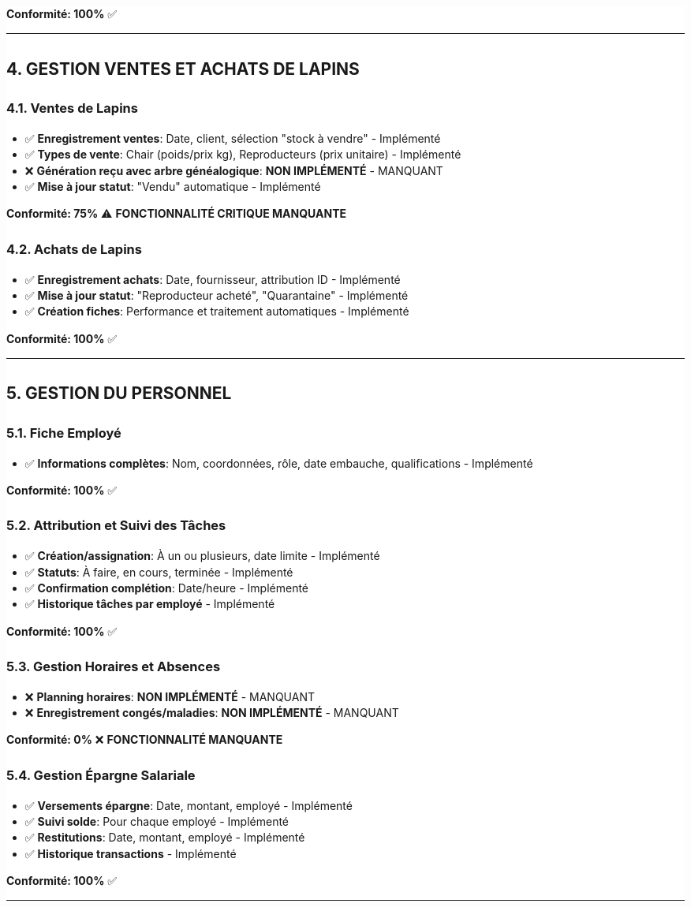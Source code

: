 **Conformité: 100%** ✅

---

## 4. GESTION VENTES ET ACHATS DE LAPINS

### 4.1. Ventes de Lapins
- ✅ **Enregistrement ventes**: Date, client, sélection "stock à vendre" - Implémenté
- ✅ **Types de vente**: Chair (poids/prix kg), Reproducteurs (prix unitaire) - Implémenté
- ❌ **Génération reçu avec arbre généalogique**: **NON IMPLÉMENTÉ** - MANQUANT
- ✅ **Mise à jour statut**: "Vendu" automatique - Implémenté

**Conformité: 75%** ⚠️ **FONCTIONNALITÉ CRITIQUE MANQUANTE**

### 4.2. Achats de Lapins  
- ✅ **Enregistrement achats**: Date, fournisseur, attribution ID - Implémenté
- ✅ **Mise à jour statut**: "Reproducteur acheté", "Quarantaine" - Implémenté
- ✅ **Création fiches**: Performance et traitement automatiques - Implémenté

**Conformité: 100%** ✅

---

## 5. GESTION DU PERSONNEL

### 5.1. Fiche Employé
- ✅ **Informations complètes**: Nom, coordonnées, rôle, date embauche, qualifications - Implémenté

**Conformité: 100%** ✅

### 5.2. Attribution et Suivi des Tâches
- ✅ **Création/assignation**: À un ou plusieurs, date limite - Implémenté
- ✅ **Statuts**: À faire, en cours, terminée - Implémenté
- ✅ **Confirmation complétion**: Date/heure - Implémenté
- ✅ **Historique tâches par employé** - Implémenté

**Conformité: 100%** ✅

### 5.3. Gestion Horaires et Absences
- ❌ **Planning horaires**: **NON IMPLÉMENTÉ** - MANQUANT
- ❌ **Enregistrement congés/maladies**: **NON IMPLÉMENTÉ** - MANQUANT

**Conformité: 0%** ❌ **FONCTIONNALITÉ MANQUANTE**

### 5.4. Gestion Épargne Salariale
- ✅ **Versements épargne**: Date, montant, employé - Implémenté
- ✅ **Suivi solde**: Pour chaque employé - Implémenté
- ✅ **Restitutions**: Date, montant, employé - Implémenté
- ✅ **Historique transactions** - Implémenté

**Conformité: 100%** ✅

---